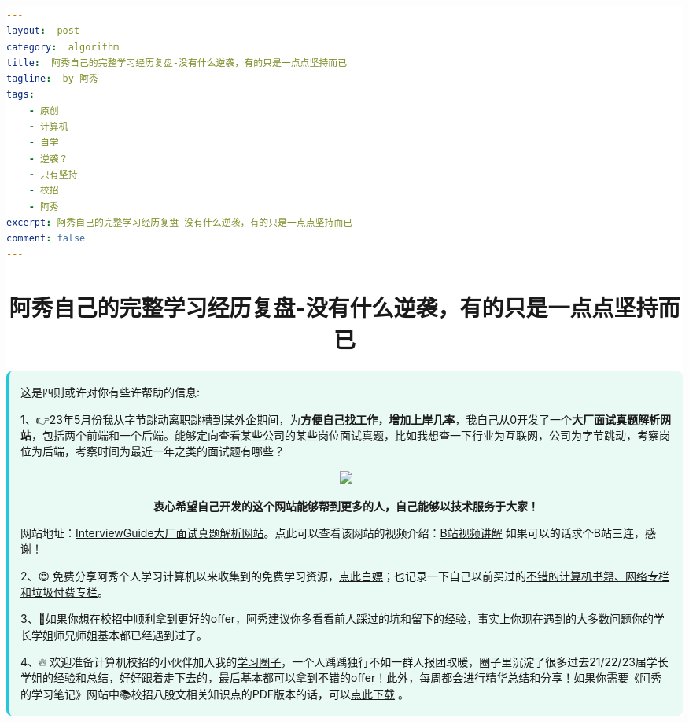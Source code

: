```yaml
---
layout:  post
category:  algorithm
title:  阿秀自己的完整学习经历复盘-没有什么逆袭，有的只是一点点坚持而已
tagline:  by 阿秀
tags:
    - 原创
    - 计算机
    - 自学
    - 逆袭？
    - 只有坚持
    - 校招
    - 阿秀
excerpt: 阿秀自己的完整学习经历复盘-没有什么逆袭，有的只是一点点坚持而已
comment: false
---
```


<h1 align="center">阿秀自己的完整学习经历复盘-没有什么逆袭，有的只是一点点坚持而已</h1>

<div style="border-color: #24C6DC;
            background-color: #e9f9f3;         
            margin: 1rem 0;
        padding: .25rem 1rem;
        border-left-width: .3rem;
        border-left-style: solid;
        border-radius: .5rem;
        color: inherit;">
  <p>这是四则或许对你有些许帮助的信息:</p>
  <p>1、👉23年5月份我从<a style="text-decoration: underline" href="https://mp.weixin.qq.com/s/zKItpGwIkHKK4g2aOlL2rA" target="_blank">字节跳动离职跳槽到某外企</a>期间，为<span style="font-weight:bold">方便自己找工作，增加上岸几率</span>，我自己从0开发了一个<span style="font-weight:bold">大厂面试真题解析网站</span>，包括两个前端和一个后端。能够定向查看某些公司的某些岗位面试真题，比如我想查一下行业为互联网，公司为字节跳动，考察岗位为后端，考察时间为最近一年之类的面试题有哪些？
<div align="center">
  <a  style="text-decoration: underline" href="https://top.interviewguide.cn/" target="_blank">  <img src="http://oss.interviewguide.cn/img/202308091638172.png" style="zoom:100%;" /></a>
<p style="font-weight:bold">衷心希望自己开发的这个网站能够帮到更多的人，自己能够以技术服务于大家！</p>
</div>网站地址：<a style="text-decoration: underline" href="https://top.interviewguide.cn/" target="_blank">InterviewGuide大厂面试真题解析网站</a>。点此可以查看该网站的视频介绍：<a style="text-decoration: underline" href="https://www.bilibili.com/video/BV1f94y1C7BL" target="_blank">B站视频讲解</a>   如果可以的话求个B站三连，感谢！
  </p> 
  <p>2、😍
    免费分享阿秀个人学习计算机以来收集到的免费学习资源，<a style="text-decoration: underline" href="/notes/07-resources/01-free/01-introduce.html" target="_blank">点此白嫖</a>；也记录一下自己以前买过的<a style="text-decoration: underline" href="/notes/07-resources/02-precious.html" target="_blank">不错的计算机书籍、网络专栏和垃圾付费专栏</a>。
  </p>
  <p>3、🚀如果你想在校招中顺利拿到更好的offer，阿秀建议你多看看前人<a style="text-decoration: underline" href="https://www.yuque.com/tuobaaxiu/httmmc/npg1k81zeq4wfpyz" target="_blank">踩过的坑</a>和<a style="text-decoration: underline"  target="_blank" href="https://www.yuque.com/tuobaaxiu/httmmc/gge9ppd0mbu2d3dp">留下的经验</a>，事实上你现在遇到的大多数问题你的学长学姐师兄师姐基本都已经遇到过了。
  </p>
  <p>4、🔥 欢迎准备计算机校招的小伙伴加入我的<a  style="text-decoration: underline" href="https://www.yuque.com/tuobaaxiu/httmmc/xg0otqvc17wfx4u9" target="_blank">学习圈子</a>，一个人踽踽独行不如一群人报团取暖，圈子里沉淀了很多过去21/22/23届学长学姐的<a  style="text-decoration: underline" href="https://www.yuque.com/tuobaaxiu/httmmc/gge9ppd0mbu2d3dp" target="_blank">经验和总结</a>，好好跟着走下去的，最后基本都可以拿到不错的offer！此外，每周都会进行<a  style="text-decoration: underline" href="https://www.yuque.com/tuobaaxiu/httmmc/npg1k81zeq4wfpyz" target="_blank">精华总结和分享！</a>如果你需要《阿秀的学习笔记》网站中📚︎校招八股文相关知识点的PDF版本的话，可以<a style="text-decoration: underline" href="https://www.yuque.com/tuobaaxiu/httmmc/qs0yn66apvkzw0ps" target="_blank">点此下载</a> 。</p>   </div>
